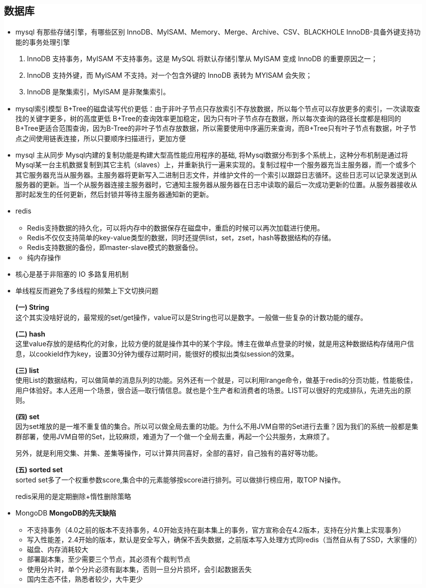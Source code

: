 

## 数据库
- mysql 有那些存储引擎，有哪些区别
	InnoDB、MyISAM、Memory、Merge、Archive、CSV、BLACKHOLE
	InnoDB-具备外键支持功能的事务处理引擎

	1. InnoDB 支持事务，MyISAM 不支持事务。这是 MySQL 将默认存储引擎从 MyISAM 变成 InnoDB 的重要原因之一；

	2. InnoDB 支持外键，而 MyISAM 不支持。对一个包含外键的 InnoDB 表转为 MYISAM 会失败；

	1. InnoDB 是聚集索引，MyISAM 是非聚集索引。

- mysql索引模型
	B+Tree的磁盘读写代价更低：由于非叶子节点只存放索引不存放数据，所以每个节点可以存放更多的索引，一次读取查找的关键字更多，树的高度更低
	B+Tree的查询效率更加稳定，因为只有叶子节点存在数据，所以每次查询的路径长度都是相同的
	B+Tree更适合范围查询，因为B-Tree的非叶子节点存放数据，所以需要使用中序遍历来查询，而B+Tree只有叶子节点有数据，叶子节点之间使用链表连接，所以只要顺序扫描进行，更加方便

- mysql 主从同步
	Mysql内建的复制功能是构建大型高性能应用程序的基础, 将Mysql数据分布到多个系统上，这种分布机制是通过将Mysql某一台主机数据复制到其它主机（slaves）上，并重新执行一遍来实现的。复制过程中一个服务器充当主服务器，而一个或多个其它服务器充当从服务器。主服务器将更新写入二进制日志文件，并维护文件的一个索引以跟踪日志循环。这些日志可以记录发送到从服务器的更新。当一个从服务器连接主服务器时，它通知主服务器从服务器在日志中读取的最后一次成功更新的位置。从服务器接收从那时起发生的任何更新，然后封锁并等待主服务器通知新的更新。
	
- redis
	-   Redis支持数据的持久化，可以将内存中的数据保存在磁盘中，重启的时候可以再次加载进行使用。
	-   Redis不仅仅支持简单的key-value类型的数据，同时还提供list，set，zset，hash等数据结构的存储。
	-   Redis支持数据的备份，即master-slave模式的数据备份。


- -   纯内存操作
-   核心是基于非阻塞的 IO 多路复用机制
-   单线程反而避免了多线程的频繁上下文切换问题

	**(一) String**  
	这个其实没啥好说的，最常规的set/get操作，value可以是String也可以是数字。一般做一些复杂的计数功能的缓存。

	**(二) hash**  
	这里value存放的是结构化的对象，比较方便的就是操作其中的某个字段。博主在做单点登录的时候，就是用这种数据结构存储用户信息，以cookieId作为key，设置30分钟为缓存过期时间，能很好的模拟出类似session的效果。

	**(三) list**  
	使用List的数据结构，可以做简单的消息队列的功能。另外还有一个就是，可以利用lrange命令，做基于redis的分页功能，性能极佳，用户体验好。本人还用一个场景，很合适—取行情信息。就也是个生产者和消费者的场景。LIST可以很好的完成排队，先进先出的原则。

	**(四) set**  
	因为set堆放的是一堆不重复值的集合。所以可以做全局去重的功能。为什么不用JVM自带的Set进行去重？因为我们的系统一般都是集群部署，使用JVM自带的Set，比较麻烦，难道为了一个做一个全局去重，再起一个公共服务，太麻烦了。

	另外，就是利用交集、并集、差集等操作，可以计算共同喜好，全部的喜好，自己独有的喜好等功能。

	**(五) sorted set**  
	sorted set多了一个权重参数score,集合中的元素能够按score进行排列。可以做排行榜应用，取TOP N操作。
	
	redis采用的是定期删除+惰性删除策略
	
	
- MongoDB
	**MongoDB的先天缺陷**
	-   不支持事务（4.0之前的版本不支持事务，4.0开始支持在副本集上的事务，官方宣称会在4.2版本，支持在分片集上实现事务）
	-   写入性能差，2.4开始的版本，默认是安全写入，确保不丢失数据，之前版本写入处理方式同redis（当然自从有了SSD，大家懂的）
	-   磁盘、内存消耗较大
	-   部署副本集，至少需要三个节点，其必须有个裁判节点
	-   使用分片时，单个分片必须有副本集，否则一旦分片损坏，会引起数据丢失
	-   国内生态不佳，熟悉者较少，大牛更少
